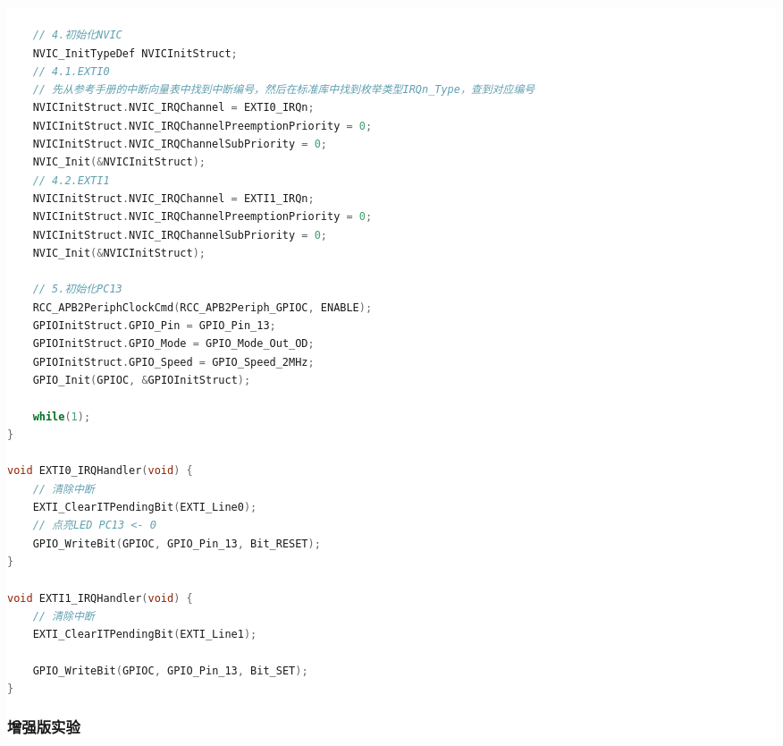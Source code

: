 ```C
    
    // 4.初始化NVIC
    NVIC_InitTypeDef NVICInitStruct;
    // 4.1.EXTI0
    // 先从参考手册的中断向量表中找到中断编号，然后在标准库中找到枚举类型IRQn_Type，查到对应编号
    NVICInitStruct.NVIC_IRQChannel = EXTI0_IRQn;
    NVICInitStruct.NVIC_IRQChannelPreemptionPriority = 0;
    NVICInitStruct.NVIC_IRQChannelSubPriority = 0;
    NVIC_Init(&NVICInitStruct);
    // 4.2.EXTI1
    NVICInitStruct.NVIC_IRQChannel = EXTI1_IRQn;
    NVICInitStruct.NVIC_IRQChannelPreemptionPriority = 0;
    NVICInitStruct.NVIC_IRQChannelSubPriority = 0;
    NVIC_Init(&NVICInitStruct);
    
    // 5.初始化PC13
    RCC_APB2PeriphClockCmd(RCC_APB2Periph_GPIOC, ENABLE);
    GPIOInitStruct.GPIO_Pin = GPIO_Pin_13;
    GPIOInitStruct.GPIO_Mode = GPIO_Mode_Out_OD;
    GPIOInitStruct.GPIO_Speed = GPIO_Speed_2MHz;
    GPIO_Init(GPIOC, &GPIOInitStruct);
    
    while(1);
}

void EXTI0_IRQHandler(void) {
    // 清除中断
    EXTI_ClearITPendingBit(EXTI_Line0);
    // 点亮LED PC13 <- 0
    GPIO_WriteBit(GPIOC, GPIO_Pin_13, Bit_RESET);
}

void EXTI1_IRQHandler(void) {
    // 清除中断
    EXTI_ClearITPendingBit(EXTI_Line1);
    
    GPIO_WriteBit(GPIOC, GPIO_Pin_13, Bit_SET);
}
```

### 增强版实验
